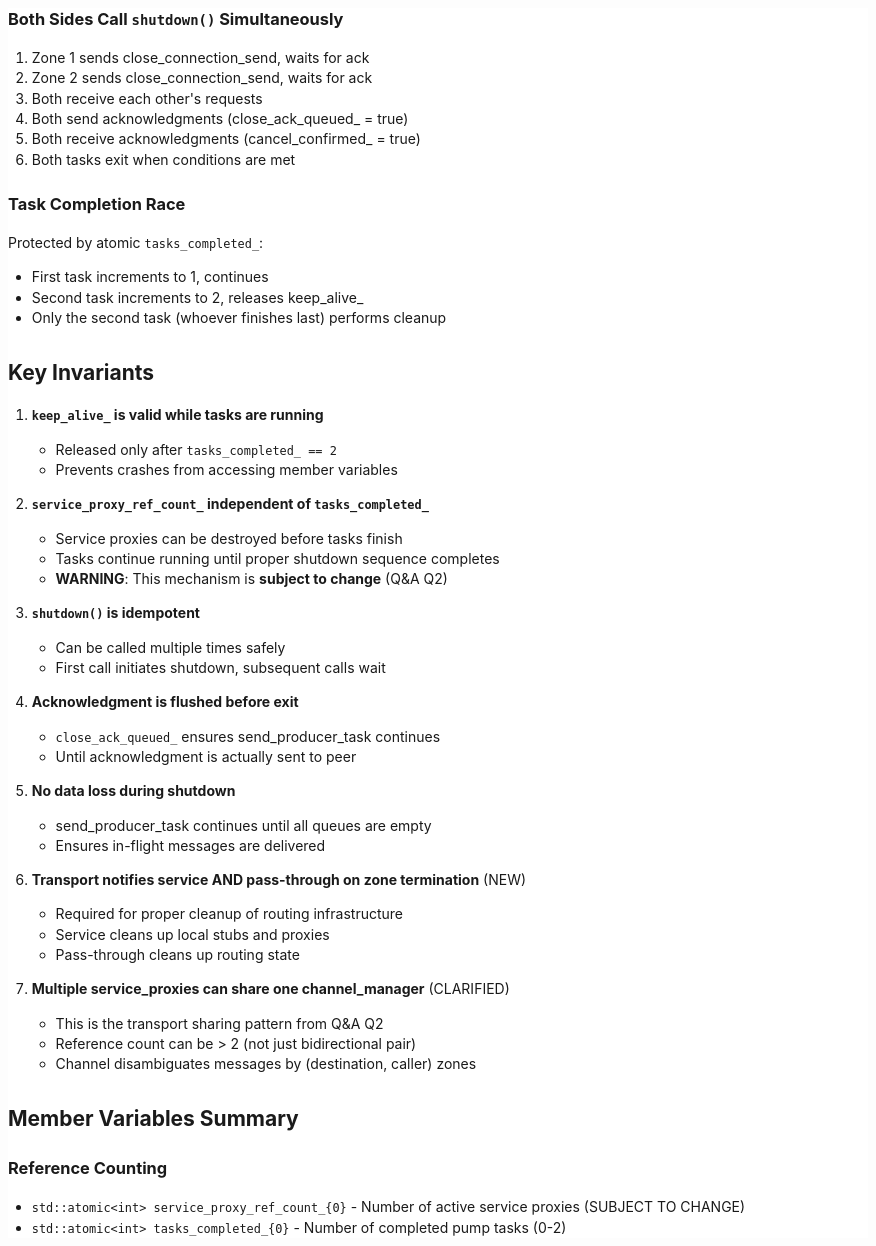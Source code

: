 ### Both Sides Call `shutdown()` Simultaneously
1. Zone 1 sends close_connection_send, waits for ack
2. Zone 2 sends close_connection_send, waits for ack
3. Both receive each other's requests
4. Both send acknowledgments (close_ack_queued_ = true)
5. Both receive acknowledgments (cancel_confirmed_ = true)
6. Both tasks exit when conditions are met

### Task Completion Race
Protected by atomic `tasks_completed_`:
- First task increments to 1, continues
- Second task increments to 2, releases keep_alive_
- Only the second task (whoever finishes last) performs cleanup

## Key Invariants

1. **`keep_alive_` is valid while tasks are running**
   - Released only after `tasks_completed_ == 2`
   - Prevents crashes from accessing member variables

2. **`service_proxy_ref_count_` independent of `tasks_completed_`**
   - Service proxies can be destroyed before tasks finish
   - Tasks continue running until proper shutdown sequence completes
   - **WARNING**: This mechanism is **subject to change** (Q&A Q2)

3. **`shutdown()` is idempotent**
   - Can be called multiple times safely
   - First call initiates shutdown, subsequent calls wait

4. **Acknowledgment is flushed before exit**
   - `close_ack_queued_` ensures send_producer_task continues
   - Until acknowledgment is actually sent to peer

5. **No data loss during shutdown**
   - send_producer_task continues until all queues are empty
   - Ensures in-flight messages are delivered

6. **Transport notifies service AND pass-through on zone termination** (NEW)
   - Required for proper cleanup of routing infrastructure
   - Service cleans up local stubs and proxies
   - Pass-through cleans up routing state

7. **Multiple service_proxies can share one channel_manager** (CLARIFIED)
   - This is the transport sharing pattern from Q&A Q2
   - Reference count can be > 2 (not just bidirectional pair)
   - Channel disambiguates messages by (destination, caller) zones

## Member Variables Summary

### Reference Counting
- `std::atomic<int> service_proxy_ref_count_{0}` - Number of active service proxies (SUBJECT TO CHANGE)
- `std::atomic<int> tasks_completed_{0}` - Number of completed pump tasks (0-2)
